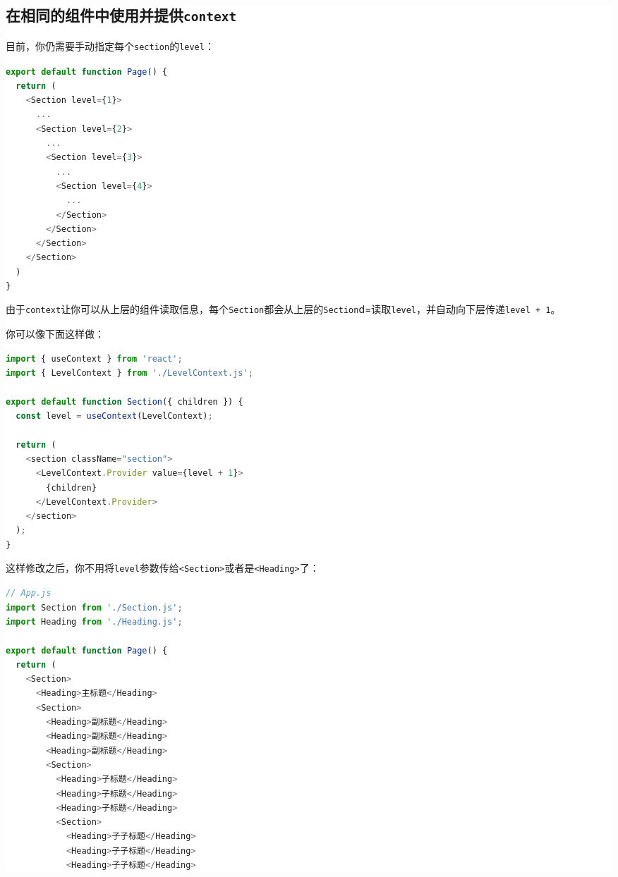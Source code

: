 ## 在相同的组件中使用并提供`context`

目前，你仍需要手动指定每个`section`的`level`：

```js
export default function Page() {
  return (
    <Section level={1}>
      ...
      <Section level={2}>
        ...
        <Section level={3}>
          ...
          <Section level={4}>
            ...
          </Section>
        </Section>
      </Section>
    </Section>
  )
}
```

由于`context`让你可以从上层的组件读取信息，每个`Section`都会从上层的`Section`d=读取`level`，并自动向下层传递`level + 1`。

你可以像下面这样做：

```js
import { useContext } from 'react';
import { LevelContext } from './LevelContext.js';

export default function Section({ children }) {
  const level = useContext(LevelContext);

  return (
    <section className="section">
      <LevelContext.Provider value={level + 1}>
        {children}
      </LevelContext.Provider>
    </section>
  );
}
```

这样修改之后，你不用将`level`参数传给`<Section>`或者是`<Heading>`了：

```js
// App.js
import Section from './Section.js';
import Heading from './Heading.js';

export default function Page() {
  return (
    <Section>
      <Heading>主标题</Heading>
      <Section>
        <Heading>副标题</Heading>
        <Heading>副标题</Heading>
        <Heading>副标题</Heading>
        <Section>
          <Heading>子标题</Heading>
          <Heading>子标题</Heading>
          <Heading>子标题</Heading>
          <Section>
            <Heading>子子标题</Heading>
            <Heading>子子标题</Heading>
            <Heading>子子标题</Heading>
```